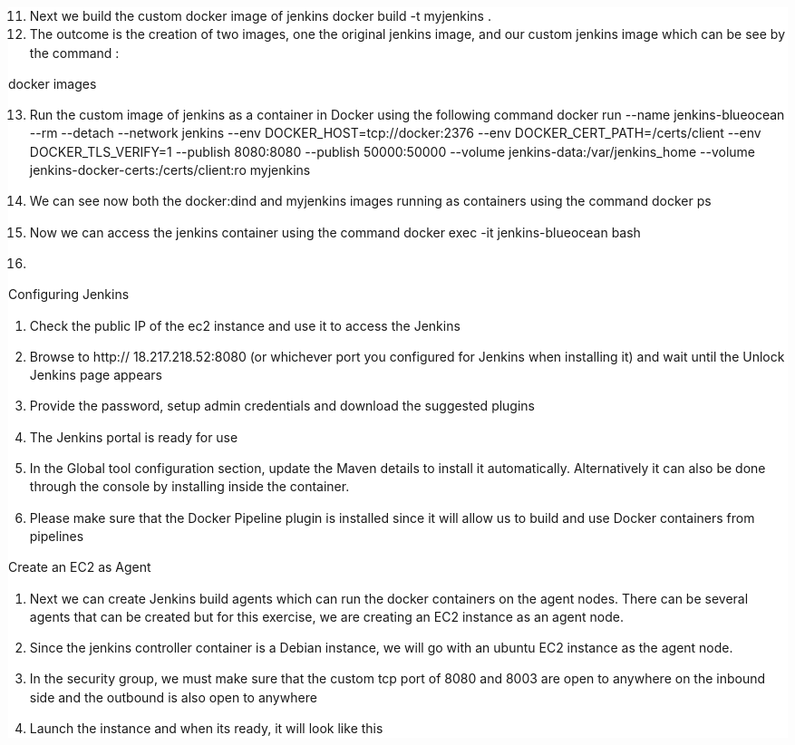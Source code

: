 11.	Next we build the custom docker image of jenkins 
docker build -t myjenkins .
12.	The outcome is the creation of two images, one the original jenkins image, and our custom jenkins image which can be see by the command :

docker images
 
13.	Run the custom image of jenkins as a container in Docker using the following command
docker run --name jenkins-blueocean --rm --detach   --network jenkins --env DOCKER_HOST=tcp://docker:2376   --env DOCKER_CERT_PATH=/certs/client --env DOCKER_TLS_VERIFY=1   --publish 8080:8080 --publish 50000:50000   --volume jenkins-data:/var/jenkins_home   --volume jenkins-docker-certs:/certs/client:ro   myjenkins
14.	We can see now both the docker:dind and myjenkins images running as containers using the command 
docker ps

 
15.	Now we can access the jenkins container using the command
docker exec -it jenkins-blueocean bash
 

16.	


Configuring Jenkins

1.	Check the public IP of the ec2 instance and use it to access the Jenkins
 
2.	Browse to http:// 18.217.218.52:8080 (or whichever port you configured for Jenkins when installing it) and wait until the Unlock Jenkins page appears 

3.	Provide the password, setup admin credentials and download the suggested plugins

 

4.	The Jenkins portal is ready for use 
 

5.	In the Global tool configuration section, update the Maven details to install it automatically.
Alternatively it can also be done through the console by installing inside the container.
 


6.	Please make sure that the Docker Pipeline plugin is installed since it will allow us to build and use Docker containers from pipelines
 

Create an EC2 as Agent

1.	Next we can create Jenkins build agents which can run the docker containers on the agent nodes. There can be several agents that can be created but for this exercise, we are creating an EC2 instance as an agent node.
2.	Since the jenkins controller container is a Debian instance, we will go with an ubuntu EC2 instance as the agent node.
 

 	
 
 
 
3.	In the security group, we must make sure that the custom tcp port of 8080 and 8003 are open to anywhere on the inbound side and the outbound is also open to anywhere
 
4.	Launch the instance and when its ready, it will look like this
 